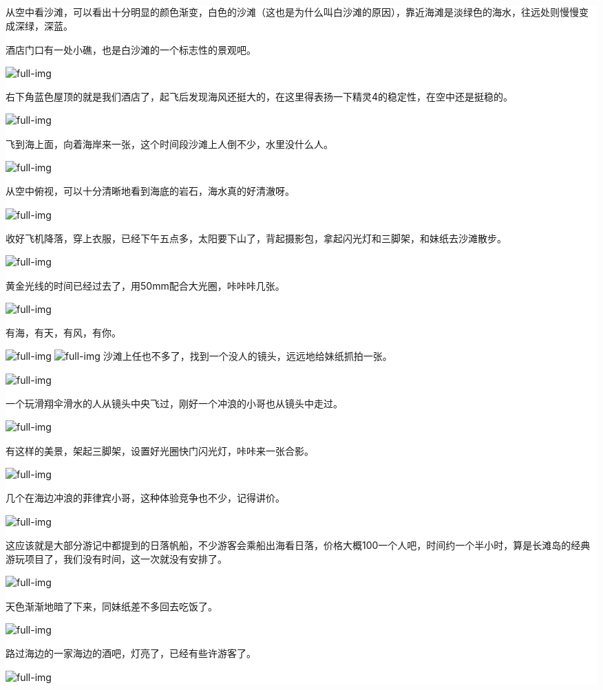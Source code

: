 从空中看沙滩，可以看出十分明显的颜色渐变，白色的沙滩（这也是为什么叫白沙滩的原因），靠近海滩是淡绿色的海水，往远处则慢慢变成深绿，深蓝。

酒店门口有一处小礁，也是白沙滩的一个标志性的景观吧。

![full-img](https://static.is26.com/blog/2016/09/pilipinas/drone/day2/DJI-D2-0031.jpg)

右下角蓝色屋顶的就是我们酒店了，起飞后发现海风还挺大的，在这里得表扬一下精灵4的稳定性，在空中还是挺稳的。

![full-img](https://static.is26.com/blog/2016/09/pilipinas/drone/day2/DJI-D2-0044.jpg)

飞到海上面，向着海岸来一张，这个时间段沙滩上人倒不少，水里没什么人。

![full-img](https://static.is26.com/blog/2016/09/pilipinas/drone/day2/DJI-D2-0047.jpg)

从空中俯视，可以十分清晰地看到海底的岩石，海水真的好清澈呀。

![full-img](https://static.is26.com/blog/2016/09/pilipinas/day2/A7S2-D2-07281.jpg)

收好飞机降落，穿上衣服，已经下午五点多，太阳要下山了，背起摄影包，拿起闪光灯和三脚架，和妹纸去沙滩散步。

![full-img](https://static.is26.com/blog/2016/09/pilipinas/day2/A7S2-D2-07284.jpg)

黄金光线的时间已经过去了，用50mm配合大光圈，咔咔咔几张。

![full-img](https://static.is26.com/blog/2016/09/pilipinas/day2/A7S2-D2-07296.jpg)

有海，有天，有风，有你。

![full-img](https://static.is26.com/blog/2016/09/pilipinas/day2/A7S2-D2-07297.jpg) ![full-img](https://static.is26.com/blog/2016/09/pilipinas/day2/A7S2-D2-07321.jpg) 沙滩上任也不多了，找到一个没人的镜头，远远地给妹纸抓拍一张。

![full-img](https://static.is26.com/blog/2016/09/pilipinas/day2/A7S2-D2-07319.jpg)

一个玩滑翔伞滑水的人从镜头中央飞过，刚好一个冲浪的小哥也从镜头中走过。

![full-img](https://static.is26.com/blog/2016/09/pilipinas/day2/A7S2-D2-07327.jpg)

有这样的美景，架起三脚架，设置好光圈快门闪光灯，咔咔来一张合影。

![full-img](https://static.is26.com/blog/2016/09/pilipinas/day2/A7S2-D2-07337.jpg)

几个在海边冲浪的菲律宾小哥，这种体验竞争也不少，记得讲价。

![full-img](https://static.is26.com/blog/2016/09/pilipinas/day2/A7S2-D2-07357.jpg)

这应该就是大部分游记中都提到的日落帆船，不少游客会乘船出海看日落，价格大概100一个人吧，时间约一个半小时，算是长滩岛的经典游玩项目了，我们没有时间，这一次就没有安排了。

![full-img](https://static.is26.com/blog/2016/09/pilipinas/day2/A7S2-D2-07353.jpg)

天色渐渐地暗了下来，同妹纸差不多回去吃饭了。

![full-img](https://static.is26.com/blog/2016/09/pilipinas/day2/A7S2-D2-07361.jpg)

路过海边的一家海边的酒吧，灯亮了，已经有些许游客了。

![full-img](https://static.is26.com/blog/2016/09/pilipinas/day2/A7S2-D2-07368.jpg)
